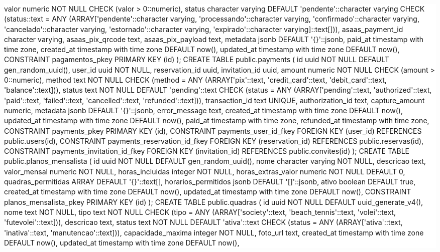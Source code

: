   valor numeric NOT NULL CHECK (valor > 0::numeric),
  status character varying DEFAULT 'pendente'::character varying CHECK (status::text = ANY (ARRAY['pendente'::character varying, 'processando'::character varying, 'confirmado'::character varying, 'cancelado'::character varying, 'estornado'::character varying, 'expirado'::character varying]::text[])),
  asaas_payment_id character varying,
  asaas_pix_qrcode text,
  asaas_pix_payload text,
  metadata jsonb DEFAULT '{}'::jsonb,
  paid_at timestamp with time zone,
  created_at timestamp with time zone DEFAULT now(),
  updated_at timestamp with time zone DEFAULT now(),
  CONSTRAINT pagamentos_pkey PRIMARY KEY (id)
);
CREATE TABLE public.payments (
  id uuid NOT NULL DEFAULT gen_random_uuid(),
  user_id uuid NOT NULL,
  reservation_id uuid,
  invitation_id uuid,
  amount numeric NOT NULL CHECK (amount > 0::numeric),
  method text NOT NULL CHECK (method = ANY (ARRAY['pix'::text, 'credit_card'::text, 'debit_card'::text, 'balance'::text])),
  status text NOT NULL DEFAULT 'pending'::text CHECK (status = ANY (ARRAY['pending'::text, 'authorized'::text, 'paid'::text, 'failed'::text, 'cancelled'::text, 'refunded'::text])),
  transaction_id text UNIQUE,
  authorization_id text,
  capture_amount numeric,
  metadata jsonb DEFAULT '{}'::jsonb,
  error_message text,
  created_at timestamp with time zone DEFAULT now(),
  updated_at timestamp with time zone DEFAULT now(),
  paid_at timestamp with time zone,
  refunded_at timestamp with time zone,
  CONSTRAINT payments_pkey PRIMARY KEY (id),
  CONSTRAINT payments_user_id_fkey FOREIGN KEY (user_id) REFERENCES public.users(id),
  CONSTRAINT payments_reservation_id_fkey FOREIGN KEY (reservation_id) REFERENCES public.reservas(id),
  CONSTRAINT payments_invitation_id_fkey FOREIGN KEY (invitation_id) REFERENCES public.convites(id)
);
CREATE TABLE public.planos_mensalista (
  id uuid NOT NULL DEFAULT gen_random_uuid(),
  nome character varying NOT NULL,
  descricao text,
  valor_mensal numeric NOT NULL,
  horas_incluidas integer NOT NULL,
  horas_extras_valor numeric NOT NULL DEFAULT 0,
  quadras_permitidas ARRAY DEFAULT '{}'::text[],
  horarios_permitidos jsonb DEFAULT '[]'::jsonb,
  ativo boolean DEFAULT true,
  created_at timestamp with time zone DEFAULT now(),
  updated_at timestamp with time zone DEFAULT now(),
  CONSTRAINT planos_mensalista_pkey PRIMARY KEY (id)
);
CREATE TABLE public.quadras (
  id uuid NOT NULL DEFAULT uuid_generate_v4(),
  nome text NOT NULL,
  tipo text NOT NULL CHECK (tipo = ANY (ARRAY['society'::text, 'beach_tennis'::text, 'volei'::text, 'futevolei'::text])),
  descricao text,
  status text NOT NULL DEFAULT 'ativa'::text CHECK (status = ANY (ARRAY['ativa'::text, 'inativa'::text, 'manutencao'::text])),
  capacidade_maxima integer NOT NULL,
  foto_url text,
  created_at timestamp with time zone DEFAULT now(),
  updated_at timestamp with time zone DEFAULT now(),